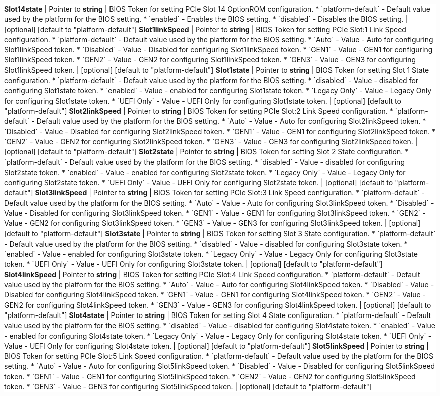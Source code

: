 **Slot14state** | Pointer to **string** | BIOS Token for setting PCIe Slot 14 OptionROM configuration. * &#x60;platform-default&#x60; - Default value used by the platform for the BIOS setting. * &#x60;enabled&#x60; - Enables the BIOS setting. * &#x60;disabled&#x60; - Disables the BIOS setting. | [optional] [default to "platform-default"]
**Slot1linkSpeed** | Pointer to **string** | BIOS Token for setting PCIe Slot:1 Link Speed configuration. * &#x60;platform-default&#x60; - Default value used by the platform for the BIOS setting. * &#x60;Auto&#x60; - Value - Auto for configuring Slot1linkSpeed token. * &#x60;Disabled&#x60; - Value - Disabled for configuring Slot1linkSpeed token. * &#x60;GEN1&#x60; - Value - GEN1 for configuring Slot1linkSpeed token. * &#x60;GEN2&#x60; - Value - GEN2 for configuring Slot1linkSpeed token. * &#x60;GEN3&#x60; - Value - GEN3 for configuring Slot1linkSpeed token. | [optional] [default to "platform-default"]
**Slot1state** | Pointer to **string** | BIOS Token for setting Slot 1 State configuration. * &#x60;platform-default&#x60; - Default value used by the platform for the BIOS setting. * &#x60;disabled&#x60; - Value - disabled for configuring Slot1state token. * &#x60;enabled&#x60; - Value - enabled for configuring Slot1state token. * &#x60;Legacy Only&#x60; - Value - Legacy Only for configuring Slot1state token. * &#x60;UEFI Only&#x60; - Value - UEFI Only for configuring Slot1state token. | [optional] [default to "platform-default"]
**Slot2linkSpeed** | Pointer to **string** | BIOS Token for setting PCIe Slot:2 Link Speed configuration. * &#x60;platform-default&#x60; - Default value used by the platform for the BIOS setting. * &#x60;Auto&#x60; - Value - Auto for configuring Slot2linkSpeed token. * &#x60;Disabled&#x60; - Value - Disabled for configuring Slot2linkSpeed token. * &#x60;GEN1&#x60; - Value - GEN1 for configuring Slot2linkSpeed token. * &#x60;GEN2&#x60; - Value - GEN2 for configuring Slot2linkSpeed token. * &#x60;GEN3&#x60; - Value - GEN3 for configuring Slot2linkSpeed token. | [optional] [default to "platform-default"]
**Slot2state** | Pointer to **string** | BIOS Token for setting Slot 2 State configuration. * &#x60;platform-default&#x60; - Default value used by the platform for the BIOS setting. * &#x60;disabled&#x60; - Value - disabled for configuring Slot2state token. * &#x60;enabled&#x60; - Value - enabled for configuring Slot2state token. * &#x60;Legacy Only&#x60; - Value - Legacy Only for configuring Slot2state token. * &#x60;UEFI Only&#x60; - Value - UEFI Only for configuring Slot2state token. | [optional] [default to "platform-default"]
**Slot3linkSpeed** | Pointer to **string** | BIOS Token for setting PCIe Slot:3 Link Speed configuration. * &#x60;platform-default&#x60; - Default value used by the platform for the BIOS setting. * &#x60;Auto&#x60; - Value - Auto for configuring Slot3linkSpeed token. * &#x60;Disabled&#x60; - Value - Disabled for configuring Slot3linkSpeed token. * &#x60;GEN1&#x60; - Value - GEN1 for configuring Slot3linkSpeed token. * &#x60;GEN2&#x60; - Value - GEN2 for configuring Slot3linkSpeed token. * &#x60;GEN3&#x60; - Value - GEN3 for configuring Slot3linkSpeed token. | [optional] [default to "platform-default"]
**Slot3state** | Pointer to **string** | BIOS Token for setting Slot 3 State configuration. * &#x60;platform-default&#x60; - Default value used by the platform for the BIOS setting. * &#x60;disabled&#x60; - Value - disabled for configuring Slot3state token. * &#x60;enabled&#x60; - Value - enabled for configuring Slot3state token. * &#x60;Legacy Only&#x60; - Value - Legacy Only for configuring Slot3state token. * &#x60;UEFI Only&#x60; - Value - UEFI Only for configuring Slot3state token. | [optional] [default to "platform-default"]
**Slot4linkSpeed** | Pointer to **string** | BIOS Token for setting PCIe Slot:4 Link Speed configuration. * &#x60;platform-default&#x60; - Default value used by the platform for the BIOS setting. * &#x60;Auto&#x60; - Value - Auto for configuring Slot4linkSpeed token. * &#x60;Disabled&#x60; - Value - Disabled for configuring Slot4linkSpeed token. * &#x60;GEN1&#x60; - Value - GEN1 for configuring Slot4linkSpeed token. * &#x60;GEN2&#x60; - Value - GEN2 for configuring Slot4linkSpeed token. * &#x60;GEN3&#x60; - Value - GEN3 for configuring Slot4linkSpeed token. | [optional] [default to "platform-default"]
**Slot4state** | Pointer to **string** | BIOS Token for setting Slot 4 State configuration. * &#x60;platform-default&#x60; - Default value used by the platform for the BIOS setting. * &#x60;disabled&#x60; - Value - disabled for configuring Slot4state token. * &#x60;enabled&#x60; - Value - enabled for configuring Slot4state token. * &#x60;Legacy Only&#x60; - Value - Legacy Only for configuring Slot4state token. * &#x60;UEFI Only&#x60; - Value - UEFI Only for configuring Slot4state token. | [optional] [default to "platform-default"]
**Slot5linkSpeed** | Pointer to **string** | BIOS Token for setting PCIe Slot:5 Link Speed configuration. * &#x60;platform-default&#x60; - Default value used by the platform for the BIOS setting. * &#x60;Auto&#x60; - Value - Auto for configuring Slot5linkSpeed token. * &#x60;Disabled&#x60; - Value - Disabled for configuring Slot5linkSpeed token. * &#x60;GEN1&#x60; - Value - GEN1 for configuring Slot5linkSpeed token. * &#x60;GEN2&#x60; - Value - GEN2 for configuring Slot5linkSpeed token. * &#x60;GEN3&#x60; - Value - GEN3 for configuring Slot5linkSpeed token. | [optional] [default to "platform-default"]
